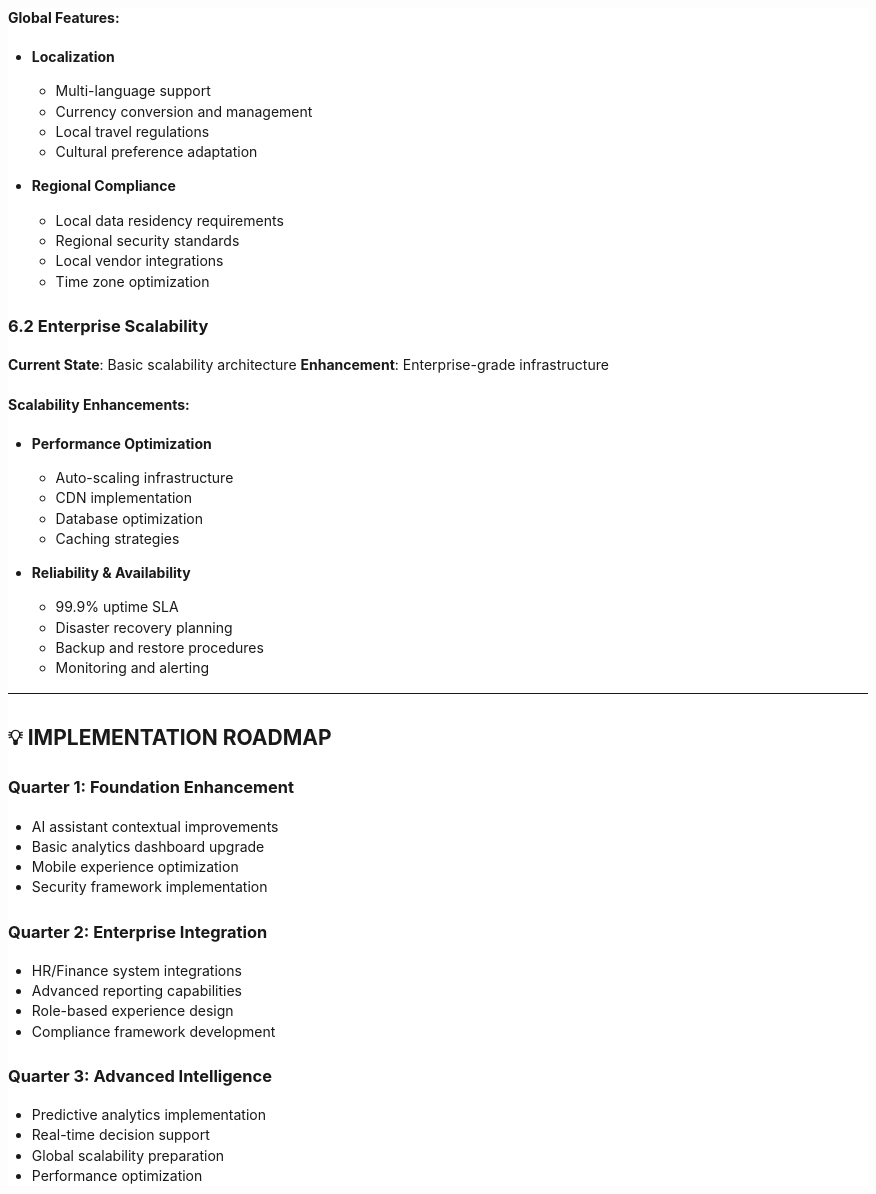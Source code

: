 #### Global Features:
- **Localization**
  - Multi-language support
  - Currency conversion and management
  - Local travel regulations
  - Cultural preference adaptation

- **Regional Compliance**
  - Local data residency requirements
  - Regional security standards
  - Local vendor integrations
  - Time zone optimization

### 6.2 Enterprise Scalability

**Current State**: Basic scalability architecture
**Enhancement**: Enterprise-grade infrastructure

#### Scalability Enhancements:
- **Performance Optimization**
  - Auto-scaling infrastructure
  - CDN implementation
  - Database optimization
  - Caching strategies

- **Reliability & Availability**
  - 99.9% uptime SLA
  - Disaster recovery planning
  - Backup and restore procedures
  - Monitoring and alerting

---

## 💡 **IMPLEMENTATION ROADMAP**

### Quarter 1: Foundation Enhancement
- AI assistant contextual improvements
- Basic analytics dashboard upgrade
- Mobile experience optimization
- Security framework implementation

### Quarter 2: Enterprise Integration
- HR/Finance system integrations
- Advanced reporting capabilities
- Role-based experience design
- Compliance framework development

### Quarter 3: Advanced Intelligence
- Predictive analytics implementation
- Real-time decision support
- Global scalability preparation
- Performance optimization
